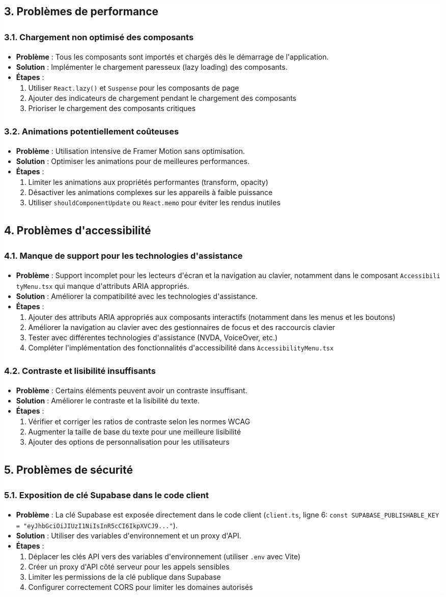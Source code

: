 ## 3. Problèmes de performance

### 3.1. Chargement non optimisé des composants
- **Problème** : Tous les composants sont importés et chargés dès le démarrage de l'application.
- **Solution** : Implémenter le chargement paresseux (lazy loading) des composants.
- **Étapes** :
  1. Utiliser `React.lazy()` et `Suspense` pour les composants de page
  2. Ajouter des indicateurs de chargement pendant le chargement des composants
  3. Prioriser le chargement des composants critiques

### 3.2. Animations potentiellement coûteuses
- **Problème** : Utilisation intensive de Framer Motion sans optimisation.
- **Solution** : Optimiser les animations pour de meilleures performances.
- **Étapes** :
  1. Limiter les animations aux propriétés performantes (transform, opacity)
  2. Désactiver les animations complexes sur les appareils à faible puissance
  3. Utiliser `shouldComponentUpdate` ou `React.memo` pour éviter les rendus inutiles

## 4. Problèmes d'accessibilité

### 4.1. Manque de support pour les technologies d'assistance
- **Problème** : Support incomplet pour les lecteurs d'écran et la navigation au clavier, notamment dans le composant `AccessibilityMenu.tsx` qui manque d'attributs ARIA appropriés.
- **Solution** : Améliorer la compatibilité avec les technologies d'assistance.
- **Étapes** :
  1. Ajouter des attributs ARIA appropriés aux composants interactifs (notamment dans les menus et les boutons)
  2. Améliorer la navigation au clavier avec des gestionnaires de focus et des raccourcis clavier
  3. Tester avec différentes technologies d'assistance (NVDA, VoiceOver, etc.)
  4. Compléter l'implémentation des fonctionnalités d'accessibilité dans `AccessibilityMenu.tsx`

### 4.2. Contraste et lisibilité insuffisants
- **Problème** : Certains éléments peuvent avoir un contraste insuffisant.
- **Solution** : Améliorer le contraste et la lisibilité du texte.
- **Étapes** :
  1. Vérifier et corriger les ratios de contraste selon les normes WCAG
  2. Augmenter la taille de base du texte pour une meilleure lisibilité
  3. Ajouter des options de personnalisation pour les utilisateurs

## 5. Problèmes de sécurité

### 5.1. Exposition de clé Supabase dans le code client
- **Problème** : La clé Supabase est exposée directement dans le code client (`client.ts`, ligne 6: `const SUPABASE_PUBLISHABLE_KEY = "eyJhbGciOiJIUzI1NiIsInR5cCI6IkpXVCJ9..."`).
- **Solution** : Utiliser des variables d'environnement et un proxy d'API.
- **Étapes** :
  1. Déplacer les clés API vers des variables d'environnement (utiliser `.env` avec Vite)
  2. Créer un proxy d'API côté serveur pour les appels sensibles
  3. Limiter les permissions de la clé publique dans Supabase
  4. Configurer correctement CORS pour limiter les domaines autorisés

